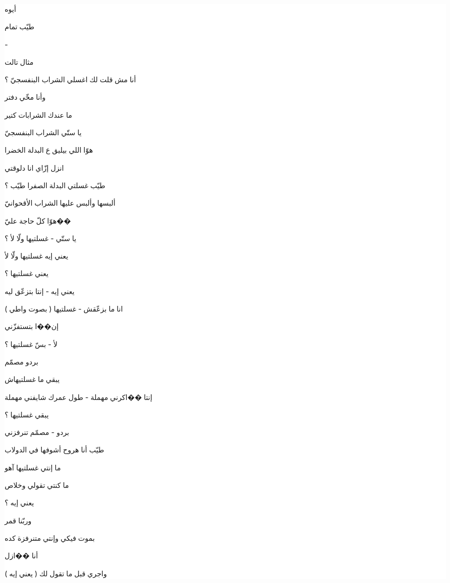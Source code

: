 أيوه

طيّب تمام

\-

مثال تالت

أنا مش قلت لك اغسلي الشراب البنفسجيّ ؟

وأنا مخّي دفتر

ما عندك الشرابات كتير

يا ستّي الشراب البنفسجيّ

هوّا اللي بيليق ع البدلة الخضرا

انزل إزّاي انا دلوقتي

طيّب غسلتي البدلة الصفرا طيّب ؟

ألبسها وألبس عليها الشراب الأقحوانيّ

هوّا كلّ حاجة عليّ��

يا ستّي - غسلتيها ولّا لأ ؟

يعني إيه غسلتيها ولّا لأ

يعني غسلتيها ؟

يعني إيه - إنتا بتزعّق ليه

انا ما بزعّقش - غسلتيها ( بصوت واطي )

إن��ا بتستفزّني

لأ - بسّ غسلتيها ؟

بردو مصمّم

يبقي ما غسلتيهاش

إنتا ��اكرني مهملة - طول عمرك شايفني مهملة

يبقي غسلتيها ؟

بردو - مصمّم تنرفزني

طيّب أنا هروح أشوفها في الدولاب

ما إنتي غسلتيها آهو

ما كنتي تقولي وخلاص

يعني إيه ؟

وربّنا قمر

بموت فيكي وإنتي متنرفزة كده

أنا ��ازل

واجري قبل ما تقول لك ( يعني إيه )
